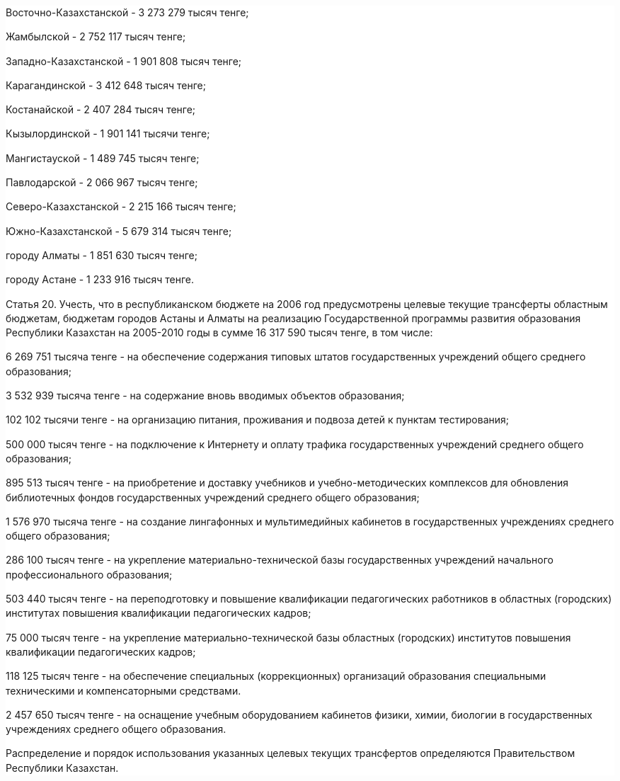 Восточно-Казахстанской - 3 273 279 тысяч тенге;

Жамбылской - 2 752 117 тысяч тенге;

Западно-Казахстанской - 1 901 808 тысяч тенге;

Карагандинской - 3 412 648 тысяч тенге;

Костанайской - 2 407 284 тысяч тенге;

Кызылординской - 1 901 141 тысячи тенге;

Мангистауской - 1 489 745 тысяч тенге;

Павлодарской - 2 066 967 тысяч тенге;

Северо-Казахстанской - 2 215 166 тысяч тенге;

Южно-Казахстанской - 5 679 314 тысяч тенге;

городу Алматы - 1 851 630 тысяч тенге;

городу Астане - 1 233 916 тысяч тенге.

Статья 20. Учесть, что в республиканском бюджете на 2006 год предусмотрены целевые текущие трансферты областным бюджетам, бюджетам городов Астаны и Алматы на реализацию Государственной программы развития образования Республики Казахстан на 2005-2010 годы в сумме 16 317 590 тысяч тенге, в том числе:

6 269 751 тысяча тенге - на обеспечение содержания типовых штатов государственных учреждений общего среднего образования;

3 532 939 тысяча тенге - на содержание вновь вводимых объектов образования;

102 102 тысячи тенге - на организацию питания, проживания и подвоза детей к пунктам тестирования;

500 000 тысяч тенге - на подключение к Интернету и оплату трафика государственных учреждений среднего общего образования;

895 513 тысяч тенге - на приобретение и доставку учебников и учебно-методических комплексов для обновления библиотечных фондов государственных учреждений среднего общего образования;

1 576 970 тысяча тенге - на создание лингафонных и мультимедийных кабинетов в государственных учреждениях среднего общего образования;

286 100 тысяч тенге - на укрепление материально-технической базы государственных учреждений начального профессионального образования;

503 440 тысяч тенге - на переподготовку и повышение квалификации педагогических работников в областных (городских) институтах повышения квалификации педагогических кадров;

75 000 тысяч тенге - на укрепление материально-технической базы областных (городских) институтов повышения квалификации педагогических кадров;

118 125 тысяч тенге - на обеспечение специальных (коррекционных) организаций образования специальными техническими и компенсаторными средствами.

2 457 650 тысяч тенге - на оснащение учебным оборудованием кабинетов физики, химии, биологии в государственных учреждениях среднего общего образования.

Распределение и порядок использования указанных целевых текущих трансфертов определяются Правительством Республики Казахстан.
